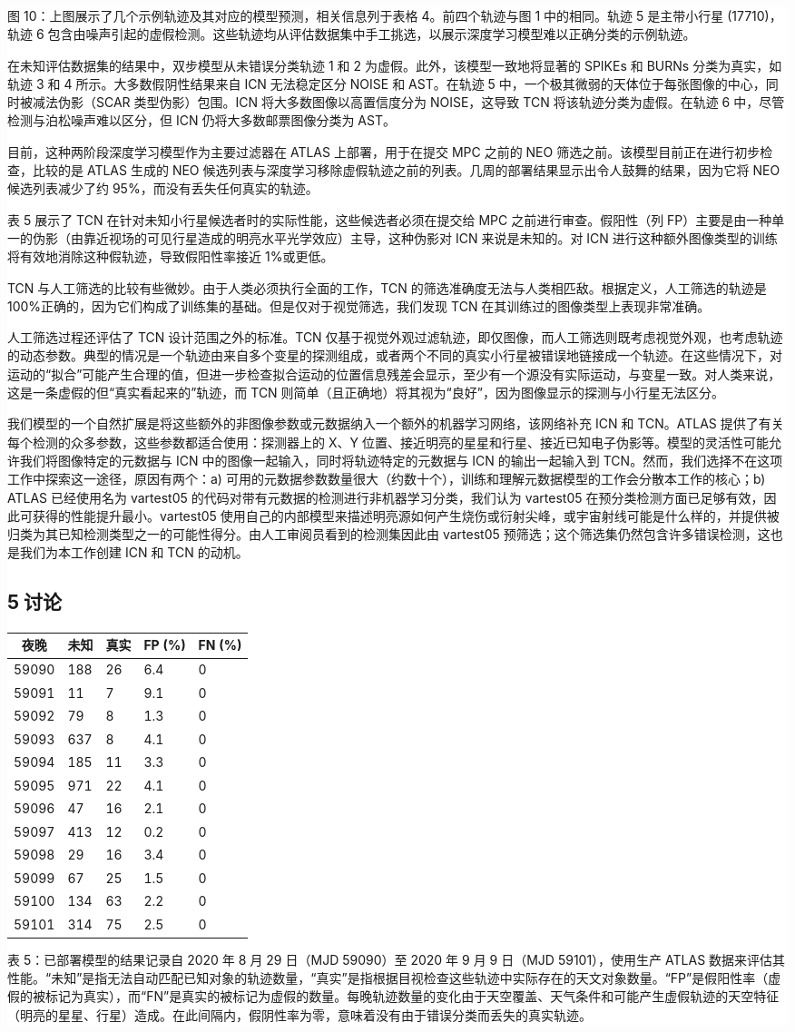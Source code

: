 图 10：上图展示了几个示例轨迹及其对应的模型预测，相关信息列于表格 4。前四个轨迹与图 1 中的相同。轨迹 5 是主带小行星 (17710)，轨迹 6 包含由噪声引起的虚假检测。这些轨迹均从评估数据集中手工挑选，以展示深度学习模型难以正确分类的示例轨迹。

在未知评估数据集的结果中，双步模型从未错误分类轨迹 1 和 2 为虚假。此外，该模型一致地将显著的 SPIKEs 和 BURNs 分类为真实，如轨迹 3 和 4 所示。大多数假阴性结果来自 ICN 无法稳定区分 NOISE 和 AST。在轨迹 5 中，一个极其微弱的天体位于每张图像的中心，同时被减法伪影（SCAR 类型伪影）包围。ICN 将大多数图像以高置信度分为 NOISE，这导致 TCN 将该轨迹分类为虚假。在轨迹 6 中，尽管检测与泊松噪声难以区分，但 ICN 仍将大多数邮票图像分类为 AST。

目前，这种两阶段深度学习模型作为主要过滤器在 ATLAS 上部署，用于在提交 MPC 之前的 NEO 筛选之前。该模型目前正在进行初步检查，比较的是 ATLAS 生成的 NEO 候选列表与深度学习移除虚假轨迹之前的列表。几周的部署结果显示出令人鼓舞的结果，因为它将 NEO 候选列表减少了约 95%，而没有丢失任何真实的轨迹。

表 5 展示了 TCN 在针对未知小行星候选者时的实际性能，这些候选者必须在提交给 MPC 之前进行审查。假阳性（列 FP）主要是由一种单一的伪影（由靠近视场的可见行星造成的明亮水平光学效应）主导，这种伪影对 ICN 来说是未知的。对 ICN 进行这种额外图像类型的训练将有效地消除这种假轨迹，导致假阳性率接近 1%或更低。

TCN 与人工筛选的比较有些微妙。由于人类必须执行全面的工作，TCN 的筛选准确度无法与人类相匹敌。根据定义，人工筛选的轨迹是 100%正确的，因为它们构成了训练集的基础。但是仅对于视觉筛选，我们发现 TCN 在其训练过的图像类型上表现非常准确。

人工筛选过程还评估了 TCN 设计范围之外的标准。TCN 仅基于视觉外观过滤轨迹，即仅图像，而人工筛选则既考虑视觉外观，也考虑轨迹的动态参数。典型的情况是一个轨迹由来自多个变星的探测组成，或者两个不同的真实小行星被错误地链接成一个轨迹。在这些情况下，对运动的“拟合”可能产生合理的值，但进一步检查拟合运动的位置信息残差会显示，至少有一个源没有实际运动，与变星一致。对人类来说，这是一条虚假的但“真实看起来的”轨迹，而 TCN 则简单（且正确地）将其视为“良好”，因为图像显示的探测与小行星无法区分。

我们模型的一个自然扩展是将这些额外的非图像参数或元数据纳入一个额外的机器学习网络，该网络补充 ICN 和 TCN。ATLAS 提供了有关每个检测的众多参数，这些参数都适合使用：探测器上的 X、Y 位置、接近明亮的星星和行星、接近已知电子伪影等。模型的灵活性可能允许我们将图像特定的元数据与 ICN 中的图像一起输入，同时将轨迹特定的元数据与 ICN 的输出一起输入到 TCN。然而，我们选择不在这项工作中探索这一途径，原因有两个：a) 可用的元数据参数数量很大（约数十个），训练和理解元数据模型的工作会分散本工作的核心；b) ATLAS 已经使用名为 vartest05 的代码对带有元数据的检测进行非机器学习分类，我们认为 vartest05 在预分类检测方面已足够有效，因此可获得的性能提升最小。vartest05 使用自己的内部模型来描述明亮源如何产生烧伤或衍射尖峰，或宇宙射线可能是什么样的，并提供被归类为其已知检测类型之一的可能性得分。由人工审阅员看到的检测集因此由 vartest05 预筛选；这个筛选集仍然包含许多错误检测，这也是我们为本工作创建 ICN 和 TCN 的动机。

## 5 讨论

| 夜晚 | 未知 | 真实 | FP (%) | FN (%) |
| --- | --- | --- | --- | --- |
| 59090 | 188 | 26 | 6.4 | 0 |
| 59091 | 11 | 7 | 9.1 | 0 |
| 59092 | 79 | 8 | 1.3 | 0 |
| 59093 | 637 | 8 | 4.1 | 0 |
| 59094 | 185 | 11 | 3.3 | 0 |
| 59095 | 971 | 22 | 4.1 | 0 |
| 59096 | 47 | 16 | 2.1 | 0 |
| 59097 | 413 | 12 | 0.2 | 0 |
| 59098 | 29 | 16 | 3.4 | 0 |
| 59099 | 67 | 25 | 1.5 | 0 |
| 59100 | 134 | 63 | 2.2 | 0 |
| 59101 | 314 | 75 | 2.5 | 0 |

表 5：已部署模型的结果记录自 2020 年 8 月 29 日（MJD 59090）至 2020 年 9 月 9 日（MJD 59101），使用生产 ATLAS 数据来评估其性能。“未知”是指无法自动匹配已知对象的轨迹数量，“真实”是指根据目视检查这些轨迹中实际存在的天文对象数量。“FP”是假阳性率（虚假的被标记为真实），而“FN”是真实的被标记为虚假的数量。每晚轨迹数量的变化由于天空覆盖、天气条件和可能产生虚假轨迹的天空特征（明亮的星星、行星）造成。在此间隔内，假阴性率为零，意味着没有由于错误分类而丢失的真实轨迹。
